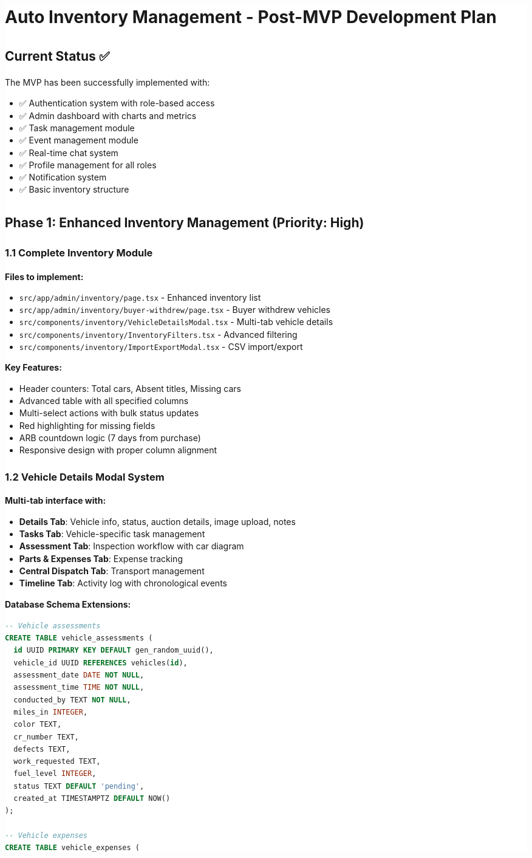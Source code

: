 # Auto Inventory Management - Post-MVP Development Plan

## Current Status ✅
The MVP has been successfully implemented with:
- ✅ Authentication system with role-based access
- ✅ Admin dashboard with charts and metrics
- ✅ Task management module
- ✅ Event management module  
- ✅ Real-time chat system
- ✅ Profile management for all roles
- ✅ Notification system
- ✅ Basic inventory structure

## Phase 1: Enhanced Inventory Management (Priority: High)

### 1.1 Complete Inventory Module
**Files to implement:**
- `src/app/admin/inventory/page.tsx` - Enhanced inventory list
- `src/app/admin/inventory/buyer-withdrew/page.tsx` - Buyer withdrew vehicles
- `src/components/inventory/VehicleDetailsModal.tsx` - Multi-tab vehicle details
- `src/components/inventory/InventoryFilters.tsx` - Advanced filtering
- `src/components/inventory/ImportExportModal.tsx` - CSV import/export

**Key Features:**
- Header counters: Total cars, Absent titles, Missing cars
- Advanced table with all specified columns
- Multi-select actions with bulk status updates
- Red highlighting for missing fields
- ARB countdown logic (7 days from purchase)
- Responsive design with proper column alignment

### 1.2 Vehicle Details Modal System
**Multi-tab interface with:**
- **Details Tab**: Vehicle info, status, auction details, image upload, notes
- **Tasks Tab**: Vehicle-specific task management
- **Assessment Tab**: Inspection workflow with car diagram
- **Parts & Expenses Tab**: Expense tracking
- **Central Dispatch Tab**: Transport management
- **Timeline Tab**: Activity log with chronological events

**Database Schema Extensions:**
```sql
-- Vehicle assessments
CREATE TABLE vehicle_assessments (
  id UUID PRIMARY KEY DEFAULT gen_random_uuid(),
  vehicle_id UUID REFERENCES vehicles(id),
  assessment_date DATE NOT NULL,
  assessment_time TIME NOT NULL,
  conducted_by TEXT NOT NULL,
  miles_in INTEGER,
  color TEXT,
  cr_number TEXT,
  defects TEXT,
  work_requested TEXT,
  fuel_level INTEGER,
  status TEXT DEFAULT 'pending',
  created_at TIMESTAMPTZ DEFAULT NOW()
);

-- Vehicle expenses
CREATE TABLE vehicle_expenses (
```